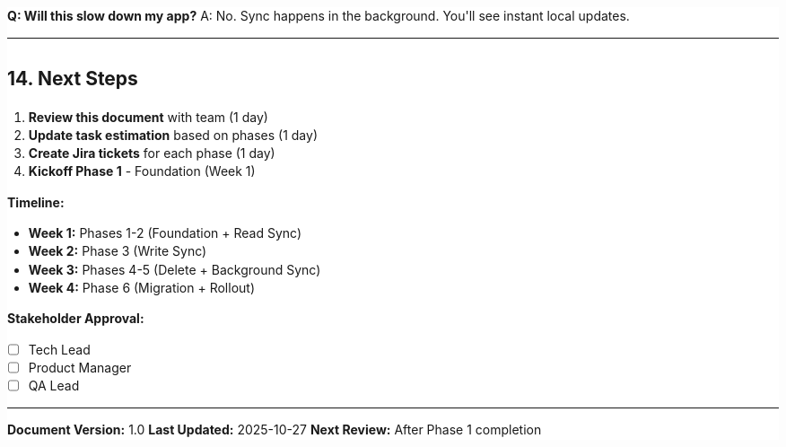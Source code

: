 **Q: Will this slow down my app?**
A: No. Sync happens in the background. You'll see instant local updates.

---

## 14. Next Steps

1. **Review this document** with team (1 day)
2. **Update task estimation** based on phases (1 day)
3. **Create Jira tickets** for each phase (1 day)
4. **Kickoff Phase 1** - Foundation (Week 1)

**Timeline:**
- **Week 1:** Phases 1-2 (Foundation + Read Sync)
- **Week 2:** Phase 3 (Write Sync)
- **Week 3:** Phases 4-5 (Delete + Background Sync)
- **Week 4:** Phase 6 (Migration + Rollout)

**Stakeholder Approval:**
- [ ] Tech Lead
- [ ] Product Manager
- [ ] QA Lead

---

**Document Version:** 1.0
**Last Updated:** 2025-10-27
**Next Review:** After Phase 1 completion
